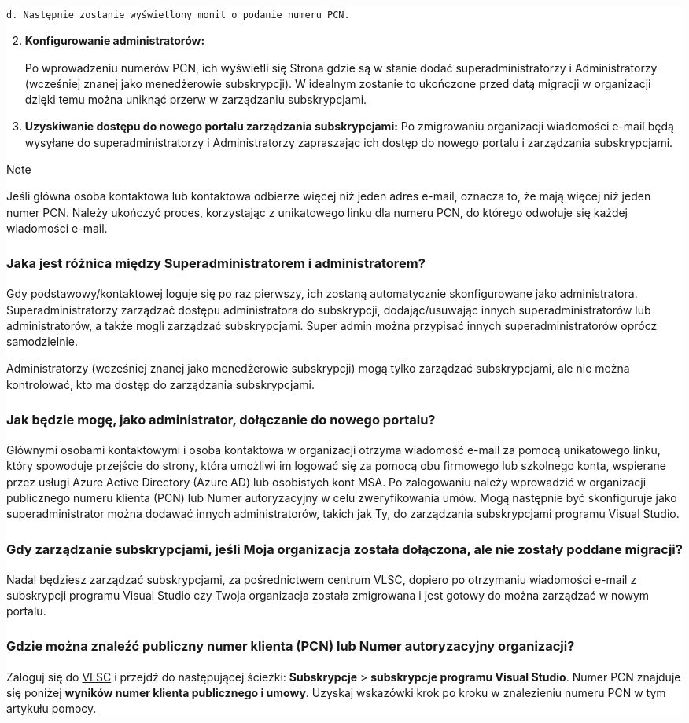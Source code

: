     d. Następnie zostanie wyświetlony monit o podanie numeru PCN.

2. **Konfigurowanie administratorów:**

    Po wprowadzeniu numerów PCN, ich wyświetli się Strona gdzie są w stanie dodać superadministratorzy i Administratorzy (wcześniej znanej jako menedżerowie subskrypcji). W idealnym zostanie to ukończone przed datą migracji w organizacji dzięki temu można uniknąć przerw w zarządzaniu subskrypcjami.

3. **Uzyskiwanie dostępu do nowego portalu zarządzania subskrypcjami:** Po zmigrowaniu organizacji wiadomości e-mail będą wysyłane do superadministratorzy i Administratorzy zapraszając ich dostęp do nowego portalu i zarządzania subskrypcjami.

> [!NOTE]
> Jeśli główna osoba kontaktowa lub kontaktowa odbierze więcej niż jeden adres e-mail, oznacza to, że mają więcej niż jeden numer PCN. Należy ukończyć proces, korzystając z unikatowego linku dla numeru PCN, do którego odwołuje się każdej wiadomości e-mail.

### <a name="what-is-the-difference-between-a-super-admin-and-an-administrator"></a>Jaka jest różnica między Superadministratorem i administratorem?
Gdy podstawowy/kontaktowej loguje się po raz pierwszy, ich zostaną automatycznie skonfigurowane jako administratora. Superadministratorzy zarządzać dostępu administratora do subskrypcji, dodając/usuwając innych superadministratorów lub administratorów, a także mogli zarządzać subskrypcjami. Super admin można przypisać innych superadministratorów oprócz samodzielnie.

Administratorzy (wcześniej znanej jako menedżerowie subskrypcji) mogą tylko zarządzać subskrypcjami, ale nie można kontrolować, kto ma dostęp do zarządzania subskrypcjami.

### <a name="how-will-i-as-an-administrator-onboard-to-the-new-portal"></a>Jak będzie mogę, jako administrator, dołączanie do nowego portalu?
Głównymi osobami kontaktowymi i osoba kontaktowa w organizacji otrzyma wiadomość e-mail za pomocą unikatowego linku, który spowoduje przejście do strony, która umożliwi im logować się za pomocą obu firmowego lub szkolnego konta, wspierane przez usługi Azure Active Directory (Azure AD) lub osobistych kont MSA. Po zalogowaniu należy wprowadzić w organizacji publicznego numeru klienta (PCN) lub Numer autoryzacyjny w celu zweryfikowania umów. Mogą następnie być skonfiguruje jako superadministrator można dodawać innych administratorów, takich jak Ty, do zarządzania subskrypcjami programu Visual Studio.

### <a name="where-do-i-manage-subscriptions-if-my-organization-has-been-onboarded-but-hasnt-been-migrated"></a>Gdy zarządzanie subskrypcjami, jeśli Moja organizacja została dołączona, ale nie zostały poddane migracji?
Nadal będziesz zarządzać subskrypcjami, za pośrednictwem centrum VLSC, dopiero po otrzymaniu wiadomości e-mail z subskrypcji programu Visual Studio czy Twoja organizacja została zmigrowana i jest gotowy do można zarządzać w nowym portalu.

### <a name="where-can-i-locate-my-organizations-public-customer-number-pcn-or-authorization-number"></a>Gdzie można znaleźć publiczny numer klienta (PCN) lub Numer autoryzacyjny organizacji?
Zaloguj się do [VLSC](https://www.microsoft.com/Licensing/servicecenter/default.aspx) i przejdź do następującej ścieżki: **Subskrypcje** > **subskrypcje programu Visual Studio**. Numer PCN znajduje się poniżej **wyników numer klienta publicznego i umowy**. Uzyskaj wskazówki krok po kroku w znalezieniu numeru PCN w tym [artykułu pomocy](find-pcn.md).
